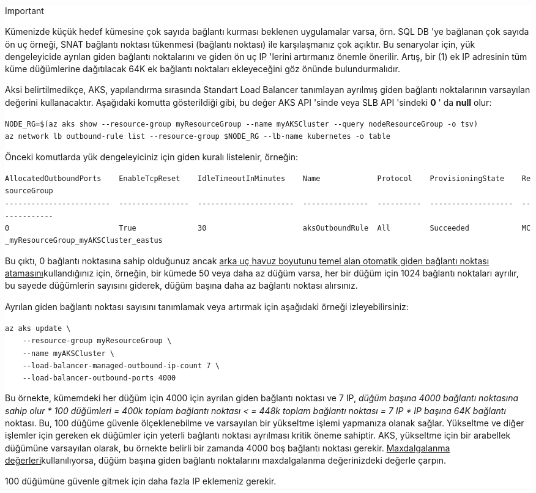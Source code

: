 > [!IMPORTANT]
> Kümenizde küçük hedef kümesine çok sayıda bağlantı kurması beklenen uygulamalar varsa, örn. SQL DB 'ye bağlanan çok sayıda ön uç örneği, SNAT bağlantı noktası tükenmesi (bağlantı noktası) ile karşılaşmanız çok açıktır. Bu senaryolar için, yük dengeleyicide ayrılan giden bağlantı noktalarını ve giden ön uç IP 'lerini artırmanız önemle önerilir. Artış, bir (1) ek IP adresinin tüm küme düğümlerine dağıtılacak 64K ek bağlantı noktaları ekleyeceğini göz önünde bulundurmalıdır.


Aksi belirtilmedikçe, AKS, yapılandırma sırasında Standart Load Balancer tanımlayan ayrılmış giden bağlantı noktalarının varsayılan değerini kullanacaktır. Aşağıdaki komutta gösterildiği gibi, bu değer AKS API 'sinde veya SLB API 'sindeki **0** ' da **null** olur:

```azurecli-interactive
NODE_RG=$(az aks show --resource-group myResourceGroup --name myAKSCluster --query nodeResourceGroup -o tsv)
az network lb outbound-rule list --resource-group $NODE_RG --lb-name kubernetes -o table
```

Önceki komutlarda yük dengeleyiciniz için giden kuralı listelenir, örneğin:

```console
AllocatedOutboundPorts    EnableTcpReset    IdleTimeoutInMinutes    Name             Protocol    ProvisioningState    ResourceGroup
------------------------  ----------------  ----------------------  ---------------  ----------  -------------------  -------------
0                         True              30                      aksOutboundRule  All         Succeeded            MC_myResourceGroup_myAKSCluster_eastus  
```

Bu çıktı, 0 bağlantı noktasına sahip olduğunuz ancak [arka uç havuz boyutunu temel alan otomatik giden bağlantı noktası atamasını][azure-lb-outbound-preallocatedports]kullandığınız için, örneğin, bir kümede 50 veya daha az düğüm varsa, her bir düğüm için 1024 bağlantı noktaları ayrılır, bu sayede düğümlerin sayısını giderek, düğüm başına daha az bağlantı noktası alırsınız.


Ayrılan giden bağlantı noktası sayısını tanımlamak veya artırmak için aşağıdaki örneği izleyebilirsiniz:


```azurecli-interactive
az aks update \
    --resource-group myResourceGroup \
    --name myAKSCluster \
    --load-balancer-managed-outbound-ip-count 7 \
    --load-balancer-outbound-ports 4000
```

Bu örnekte, kümemdeki her düğüm için 4000 için ayrılan giden bağlantı noktası ve 7 IP, *düğüm başına 4000 bağlantı noktasına sahip olur * 100 düğümleri = 400k toplam bağlantı noktası < = 448k toplam bağlantı noktası = 7 IP * IP başına 64K bağlantı* noktası. Bu, 100 düğüme güvenle ölçeklenebilme ve varsayılan bir yükseltme işlemi yapmanıza olanak sağlar. Yükseltme ve diğer işlemler için gereken ek düğümler için yeterli bağlantı noktası ayrılması kritik öneme sahiptir. AKS, yükseltme için bir arabellek düğümüne varsayılan olarak, bu örnekte belirli bir zamanda 4000 boş bağlantı noktası gerekir. [Maxdalgalanma değerleri](upgrade-cluster.md#customize-node-surge-upgrade)kullanılıyorsa, düğüm başına giden bağlantı noktalarını maxdalgalanma değerinizdeki değerle çarpın.

100 düğümüne güvenle gitmek için daha fazla IP eklemeniz gerekir.


[kubectl]: https://kubernetes.io/docs/user-guide/kubectl/
[kubectl-delete]: https://kubernetes.io/docs/reference/generated/kubectl/kubectl-commands#delete
[kubectl-get]: https://kubernetes.io/docs/reference/generated/kubectl/kubectl-commands#get
[kubectl-apply]: https://kubernetes.io/docs/reference/generated/kubectl/kubectl-commands#apply
[kubernetes-services]: https://kubernetes.io/docs/concepts/services-networking/service/
[aks-engine]: https://github.com/Azure/aks-engine
[advanced-networking]: configure-azure-cni.md
[aks-support-policies]: support-policies.md
[aks-faq]: faq.md
[aks-quickstart-cli]: kubernetes-walkthrough.md
[aks-quickstart-portal]: kubernetes-walkthrough-portal.md
[aks-sp]: kubernetes-service-principal.md#delegate-access-to-other-azure-resources
[az-aks-show]: /cli/azure/aks#az_aks_show
[az-aks-create]: /cli/azure/aks#az_aks_create
[az-aks-get-credentials]: /cli/azure/aks#az_aks_get_credentials
[az-aks-install-cli]: /cli/azure/aks#az_aks_install_cli
[az-extension-add]: /cli/azure/extension#az_extension_add
[az-feature-list]: /cli/azure/feature#az_feature_list
[az-feature-register]: /cli/azure/feature#az_feature_register
[az-group-create]: /cli/azure/group#az_group_create
[az-provider-register]: /cli/azure/provider#az_provider_register
[az-network-lb-outbound-rule-list]: /cli/azure/network/lb/outbound-rule#az_network_lb_outbound_rule_list
[az-network-public-ip-show]: /cli/azure/network/public-ip#az_network_public_ip_show
[az-network-public-ip-prefix-show]: /cli/azure/network/public-ip/prefix#az_network_public_ip_prefix_show
[az-role-assignment-create]: /cli/azure/role/assignment#az_role_assignment_create
[azure-lb]: ../load-balancer/load-balancer-overview.md
[azure-lb-comparison]: ../load-balancer/skus.md
[azure-lb-outbound-rules]: ../load-balancer/load-balancer-outbound-connections.md#outboundrules
[azure-lb-outbound-connections]: ../load-balancer/load-balancer-outbound-connections.md
[azure-lb-outbound-preallocatedports]: ../load-balancer/load-balancer-outbound-connections.md#preallocatedports
[azure-lb-outbound-rules-overview]: ../load-balancer/load-balancer-outbound-connections.md#outboundrules
[install-azure-cli]: /cli/azure/install-azure-cli
[internal-lb-yaml]: internal-lb.md#create-an-internal-load-balancer
[kubernetes-concepts]: concepts-clusters-workloads.md
[use-kubenet]: configure-kubenet.md
[az-extension-add]: /cli/azure/extension#az_extension_add
[az-extension-update]: /cli/azure/extension#az_extension_update
[requirements]: #requirements-for-customizing-allocated-outbound-ports-and-idle-timeout
[use-multiple-node-pools]: use-multiple-node-pools.md
[troubleshoot-snat]: #troubleshooting-snat
[service-tags]: ../virtual-network/network-security-groups-overview.md#service-tags